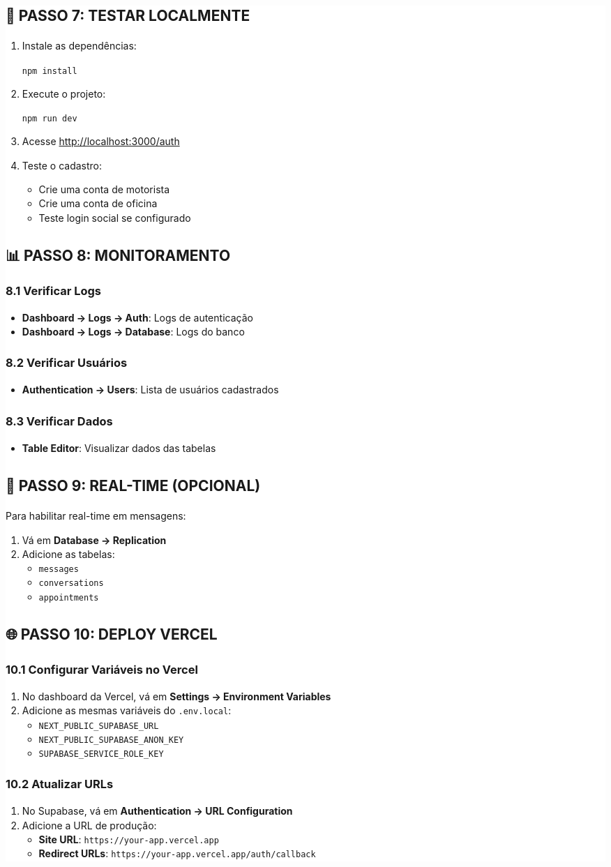 ## 🚀 **PASSO 7: TESTAR LOCALMENTE**

1. Instale as dependências:
   ```bash
   npm install
   ```

2. Execute o projeto:
   ```bash
   npm run dev
   ```

3. Acesse [http://localhost:3000/auth](http://localhost:3000/auth)

4. Teste o cadastro:
   - Crie uma conta de motorista
   - Crie uma conta de oficina
   - Teste login social se configurado

## 📊 **PASSO 8: MONITORAMENTO**

### 8.1 Verificar Logs
- **Dashboard → Logs → Auth**: Logs de autenticação
- **Dashboard → Logs → Database**: Logs do banco

### 8.2 Verificar Usuários
- **Authentication → Users**: Lista de usuários cadastrados

### 8.3 Verificar Dados
- **Table Editor**: Visualizar dados das tabelas

## 🔄 **PASSO 9: REAL-TIME (OPCIONAL)**

Para habilitar real-time em mensagens:

1. Vá em **Database → Replication**
2. Adicione as tabelas:
   - `messages`
   - `conversations`
   - `appointments`

## 🌐 **PASSO 10: DEPLOY VERCEL**

### 10.1 Configurar Variáveis no Vercel
1. No dashboard da Vercel, vá em **Settings → Environment Variables**
2. Adicione as mesmas variáveis do `.env.local`:
   - `NEXT_PUBLIC_SUPABASE_URL`
   - `NEXT_PUBLIC_SUPABASE_ANON_KEY`
   - `SUPABASE_SERVICE_ROLE_KEY`

### 10.2 Atualizar URLs
1. No Supabase, vá em **Authentication → URL Configuration**
2. Adicione a URL de produção:
   - **Site URL**: `https://your-app.vercel.app`
   - **Redirect URLs**: `https://your-app.vercel.app/auth/callback`
